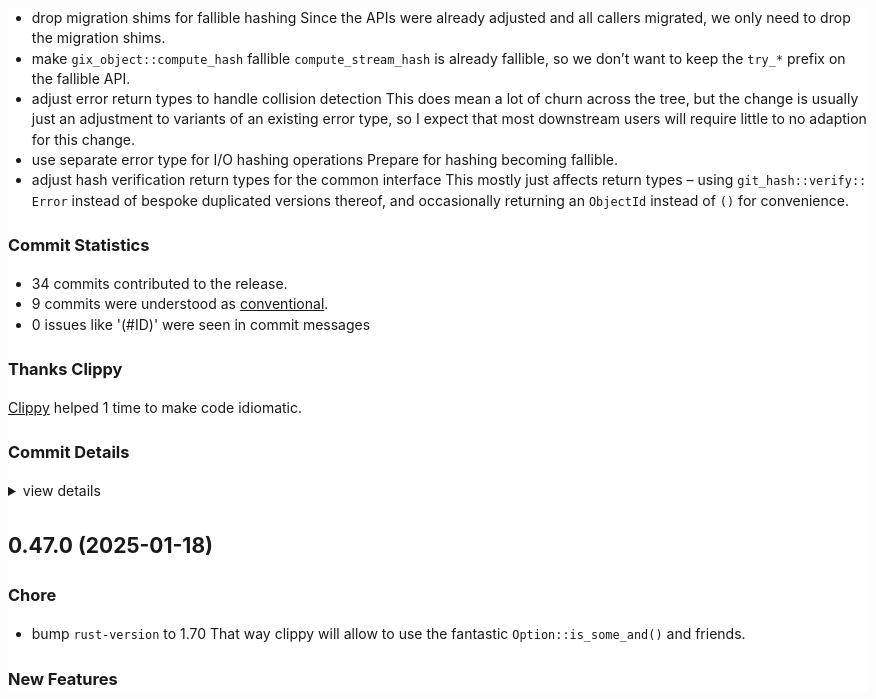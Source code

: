  - <csr-id-a68f1156b4a24e49ceb165bdaa9f4fa8e4c70cd9/> drop migration shims for fallible hashing
   Since the APIs were already adjusted and all callers migrated, we
   only need to drop the migration shims.
 - <csr-id-b5ac93a9a02c97bd611d455091c60bfbd5f49efa/> make `gix_object::compute_hash` fallible
   `compute_stream_hash` is already fallible, so we don’t want to keep
   the `try_*` prefix on the fallible API.
 - <csr-id-5095f44db58014f4a35ea8996a90d56d2ac19d45/> adjust error return types to handle collision detection
   This does mean a lot of churn across the tree, but the change is
   usually just an adjustment to variants of an existing error type,
   so I expect that most downstream users will require little to no
   adaption for this change.
 - <csr-id-4f2b6496109573237f82ee30058cbb93abf3e338/> use separate error type for I/O hashing operations
   Prepare for hashing becoming fallible.
 - <csr-id-54e57649f0e0b15c0bd1d3233e41524cb91a8cb9/> adjust hash verification return types for the common interface
   This mostly just affects return types – using
   `git_hash::verify::Error` instead of bespoke duplicated versions
   thereof, and occasionally returning an `ObjectId` instead of `()`
   for convenience.

### Commit Statistics

<csr-read-only-do-not-edit/>

 - 34 commits contributed to the release.
 - 9 commits were understood as [conventional](https://www.conventionalcommits.org).
 - 0 issues like '(#ID)' were seen in commit messages

### Thanks Clippy

<csr-read-only-do-not-edit/>

[Clippy](https://github.com/rust-lang/rust-clippy) helped 1 time to make code idiomatic. 

### Commit Details

<csr-read-only-do-not-edit/>

<details><summary>view details</summary></details>

## 0.47.0 (2025-01-18)

<csr-id-17835bccb066bbc47cc137e8ec5d9fe7d5665af0/>

### Chore

 - <csr-id-17835bccb066bbc47cc137e8ec5d9fe7d5665af0/> bump `rust-version` to 1.70
   That way clippy will allow to use the fantastic `Option::is_some_and()`
   and friends.

### New Features
